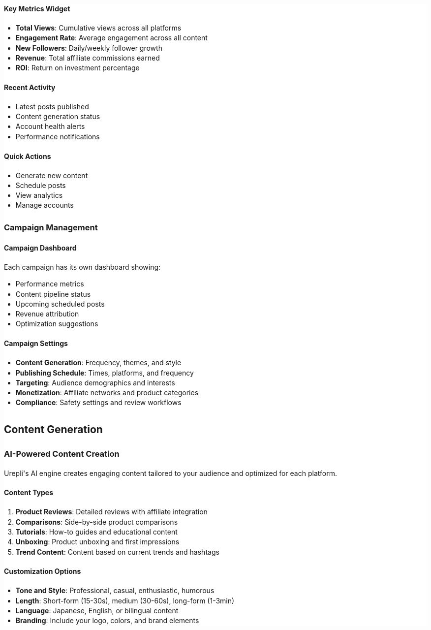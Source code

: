 #### Key Metrics Widget
- **Total Views**: Cumulative views across all platforms
- **Engagement Rate**: Average engagement across all content
- **New Followers**: Daily/weekly follower growth
- **Revenue**: Total affiliate commissions earned
- **ROI**: Return on investment percentage

#### Recent Activity
- Latest posts published
- Content generation status
- Account health alerts
- Performance notifications

#### Quick Actions
- Generate new content
- Schedule posts
- View analytics
- Manage accounts

### Campaign Management

#### Campaign Dashboard
Each campaign has its own dashboard showing:
- Performance metrics
- Content pipeline status
- Upcoming scheduled posts
- Revenue attribution
- Optimization suggestions

#### Campaign Settings
- **Content Generation**: Frequency, themes, and style
- **Publishing Schedule**: Times, platforms, and frequency  
- **Targeting**: Audience demographics and interests
- **Monetization**: Affiliate networks and product categories
- **Compliance**: Safety settings and review workflows

## Content Generation

### AI-Powered Content Creation

Urepli's AI engine creates engaging content tailored to your audience and optimized for each platform.

#### Content Types
1. **Product Reviews**: Detailed reviews with affiliate integration
2. **Comparisons**: Side-by-side product comparisons
3. **Tutorials**: How-to guides and educational content
4. **Unboxing**: Product unboxing and first impressions
5. **Trend Content**: Content based on current trends and hashtags

#### Customization Options
- **Tone and Style**: Professional, casual, enthusiastic, humorous
- **Length**: Short-form (15-30s), medium (30-60s), long-form (1-3min)
- **Language**: Japanese, English, or bilingual content
- **Branding**: Include your logo, colors, and brand elements
